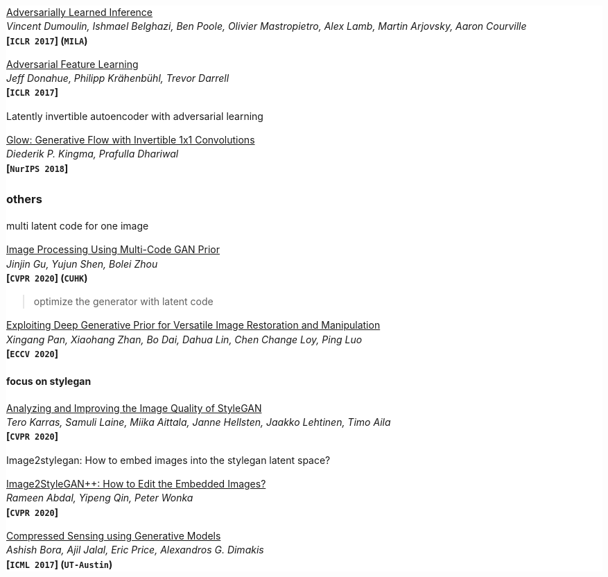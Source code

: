 [Adversarially Learned Inference](https://arxiv.org/pdf/1606.00704.pdf)  
*Vincent Dumoulin, Ishmael Belghazi, Ben Poole, Olivier Mastropietro, Alex Lamb, Martin Arjovsky, Aaron Courville*  
**[`ICLR 2017`] (`MILA`)**

[Adversarial Feature Learning](https://arxiv.org/pdf/1605.09782.pdf)  
*Jeff Donahue, Philipp Krähenbühl, Trevor Darrell*  
**[`ICLR 2017`]**

Latently invertible autoencoder with adversarial learning

[Glow: Generative Flow with Invertible 1x1 Convolutions](https://arxiv.org/pdf/1807.03039.pdf)  
*Diederik P. Kingma, Prafulla Dhariwal*  
**[`NurIPS 2018`]**











### others

multi latent code for one image

[Image Processing Using Multi-Code GAN Prior](https://arxiv.org/pdf/1912.07116.pdf)  
*Jinjin Gu, Yujun Shen, Bolei Zhou*  
**[`CVPR 2020`] (`CUHK`)**



> optimize the generator with latent code

[Exploiting Deep Generative Prior for Versatile Image Restoration and Manipulation](https://arxiv.org/pdf/2003.13659.pdf)  
*Xingang Pan, Xiaohang Zhan, Bo Dai, Dahua Lin, Chen Change Loy, Ping Luo*  
**[`ECCV 2020`]**



#### focus on stylegan

[Analyzing and Improving the Image Quality of StyleGAN](https://arxiv.org/pdf/1912.04958.pdf)  
*Tero Karras, Samuli Laine, Miika Aittala, Janne Hellsten, Jaakko Lehtinen, Timo Aila*  
**[`CVPR 2020`]**

Image2stylegan: How to embed images into the stylegan latent space?

[Image2StyleGAN++: How to Edit the Embedded Images?](https://arxiv.org/pdf/1911.11544.pdf)  
*Rameen Abdal, Yipeng Qin, Peter Wonka*  
**[`CVPR 2020`]**



[Compressed Sensing using Generative Models](https://arxiv.org/pdf/1703.03208.pdf)  
*Ashish Bora, Ajil Jalal, Eric Price, Alexandros G. Dimakis*  
**[`ICML 2017`] (`UT-Austin`)**


